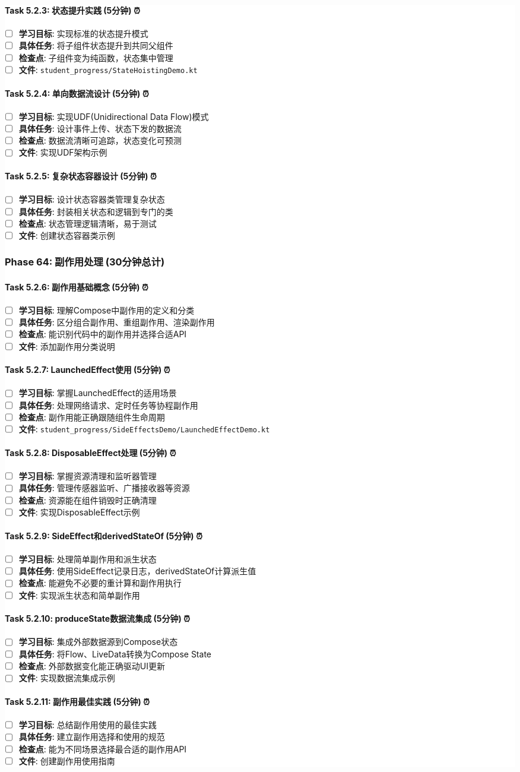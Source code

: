 #### Task 5.2.3: 状态提升实践 (5分钟) ⏰
- [ ] **学习目标**: 实现标准的状态提升模式
- [ ] **具体任务**: 将子组件状态提升到共同父组件
- [ ] **检查点**: 子组件变为纯函数，状态集中管理
- [ ] **文件**: `student_progress/StateHoistingDemo.kt`

#### Task 5.2.4: 单向数据流设计 (5分钟) ⏰
- [ ] **学习目标**: 实现UDF(Unidirectional Data Flow)模式
- [ ] **具体任务**: 设计事件上传、状态下发的数据流
- [ ] **检查点**: 数据流清晰可追踪，状态变化可预测
- [ ] **文件**: 实现UDF架构示例

#### Task 5.2.5: 复杂状态容器设计 (5分钟) ⏰
- [ ] **学习目标**: 设计状态容器类管理复杂状态
- [ ] **具体任务**: 封装相关状态和逻辑到专门的类
- [ ] **检查点**: 状态管理逻辑清晰，易于测试
- [ ] **文件**: 创建状态容器类示例

### Phase 64: 副作用处理 (30分钟总计)

#### Task 5.2.6: 副作用基础概念 (5分钟) ⏰
- [ ] **学习目标**: 理解Compose中副作用的定义和分类
- [ ] **具体任务**: 区分组合副作用、重组副作用、渲染副作用
- [ ] **检查点**: 能识别代码中的副作用并选择合适API
- [ ] **文件**: 添加副作用分类说明

#### Task 5.2.7: LaunchedEffect使用 (5分钟) ⏰
- [ ] **学习目标**: 掌握LaunchedEffect的适用场景
- [ ] **具体任务**: 处理网络请求、定时任务等协程副作用
- [ ] **检查点**: 副作用能正确跟随组件生命周期
- [ ] **文件**: `student_progress/SideEffectsDemo/LaunchedEffectDemo.kt`

#### Task 5.2.8: DisposableEffect处理 (5分钟) ⏰
- [ ] **学习目标**: 掌握资源清理和监听器管理
- [ ] **具体任务**: 管理传感器监听、广播接收器等资源
- [ ] **检查点**: 资源能在组件销毁时正确清理
- [ ] **文件**: 实现DisposableEffect示例

#### Task 5.2.9: SideEffect和derivedStateOf (5分钟) ⏰
- [ ] **学习目标**: 处理简单副作用和派生状态
- [ ] **具体任务**: 使用SideEffect记录日志，derivedStateOf计算派生值
- [ ] **检查点**: 能避免不必要的重计算和副作用执行
- [ ] **文件**: 实现派生状态和简单副作用

#### Task 5.2.10: produceState数据流集成 (5分钟) ⏰
- [ ] **学习目标**: 集成外部数据源到Compose状态
- [ ] **具体任务**: 将Flow、LiveData转换为Compose State
- [ ] **检查点**: 外部数据变化能正确驱动UI更新
- [ ] **文件**: 实现数据流集成示例

#### Task 5.2.11: 副作用最佳实践 (5分钟) ⏰
- [ ] **学习目标**: 总结副作用使用的最佳实践
- [ ] **具体任务**: 建立副作用选择和使用的规范
- [ ] **检查点**: 能为不同场景选择最合适的副作用API
- [ ] **文件**: 创建副作用使用指南
